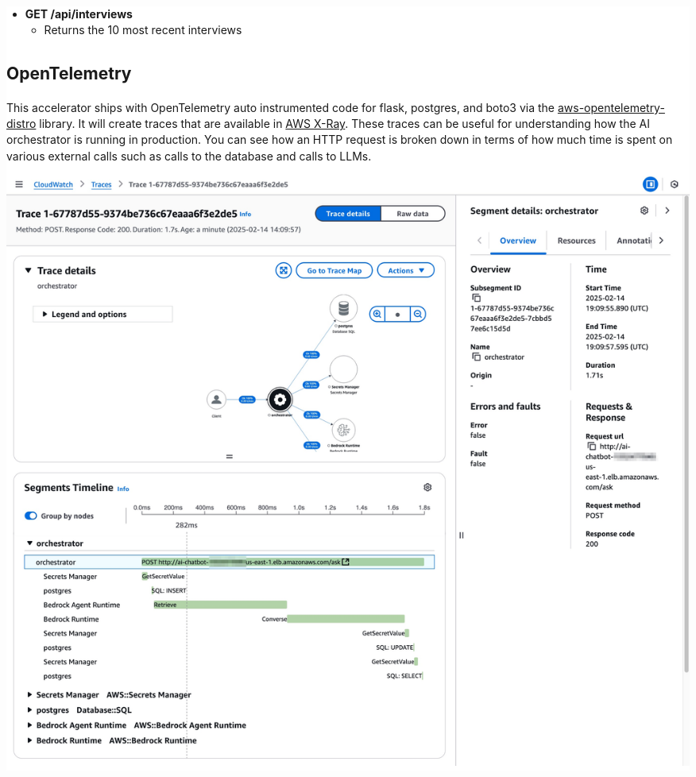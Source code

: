 - **GET /api/interviews**
  - Returns the 10 most recent interviews

## OpenTelemetry

This accelerator ships with OpenTelemetry auto instrumented code for flask, postgres, and boto3 via the [aws-opentelemetry-distro](https://pypi.org/project/opentelemetry-distro/) library. It will create traces that are available in [AWS X-Ray](https://aws.amazon.com/xray/). These traces can be useful for understanding how the AI orchestrator is running in production. You can see how an HTTP request is broken down in terms of how much time is spent on various external calls such as calls to the database and calls to LLMs.

![Tracing](./tracing.jpg)
